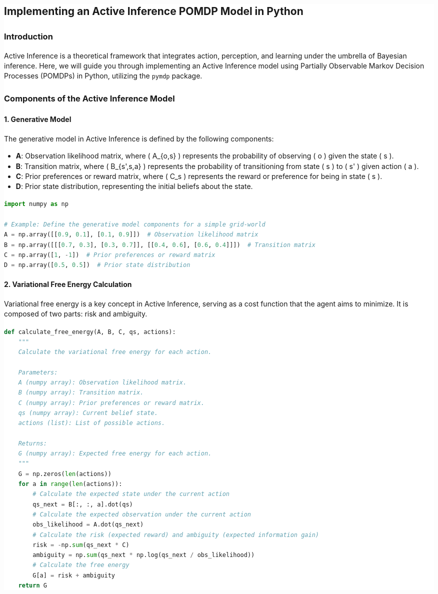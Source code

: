 ## Implementing an Active Inference POMDP Model in Python

### Introduction

Active Inference is a theoretical framework that integrates action, perception, and learning under the umbrella of Bayesian inference. Here, we will guide you through implementing an Active Inference model using Partially Observable Markov Decision Processes (POMDPs) in Python, utilizing the `pymdp` package.

### Components of the Active Inference Model

#### 1. Generative Model
The generative model in Active Inference is defined by the following components:
- **A**: Observation likelihood matrix, where \( A_{o,s} \) represents the probability of observing \( o \) given the state \( s \).
- **B**: Transition matrix, where \( B_{s',s,a} \) represents the probability of transitioning from state \( s \) to \( s' \) given action \( a \).
- **C**: Prior preferences or reward matrix, where \( C_s \) represents the reward or preference for being in state \( s \).
- **D**: Prior state distribution, representing the initial beliefs about the state.

```python
import numpy as np

# Example: Define the generative model components for a simple grid-world
A = np.array([[0.9, 0.1], [0.1, 0.9]])  # Observation likelihood matrix
B = np.array([[[0.7, 0.3], [0.3, 0.7]], [[0.4, 0.6], [0.6, 0.4]]])  # Transition matrix
C = np.array([1, -1])  # Prior preferences or reward matrix
D = np.array([0.5, 0.5])  # Prior state distribution
```

#### 2. Variational Free Energy Calculation
Variational free energy is a key concept in Active Inference, serving as a cost function that the agent aims to minimize. It is composed of two parts: risk and ambiguity.

```python
def calculate_free_energy(A, B, C, qs, actions):
    """
    Calculate the variational free energy for each action.

    Parameters:
    A (numpy array): Observation likelihood matrix.
    B (numpy array): Transition matrix.
    C (numpy array): Prior preferences or reward matrix.
    qs (numpy array): Current belief state.
    actions (list): List of possible actions.

    Returns:
    G (numpy array): Expected free energy for each action.
    """
    G = np.zeros(len(actions))
    for a in range(len(actions)):
        # Calculate the expected state under the current action
        qs_next = B[:, :, a].dot(qs)
        # Calculate the expected observation under the current action
        obs_likelihood = A.dot(qs_next)
        # Calculate the risk (expected reward) and ambiguity (expected information gain)
        risk = -np.sum(qs_next * C)
        ambiguity = np.sum(qs_next * np.log(qs_next / obs_likelihood))
        # Calculate the free energy
        G[a] = risk + ambiguity
    return G
```
